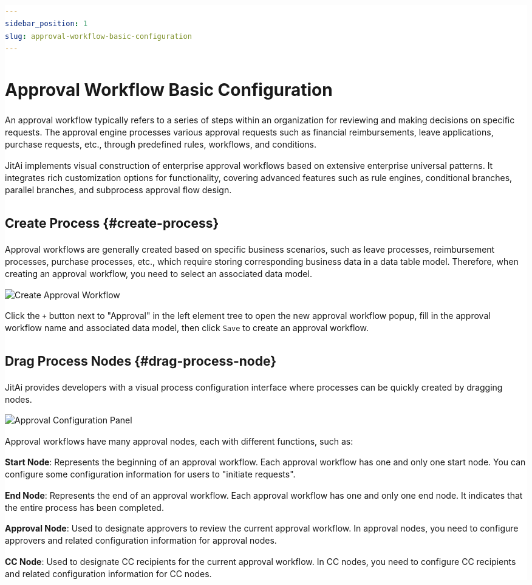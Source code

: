 ```yaml
---
sidebar_position: 1
slug: approval-workflow-basic-configuration
---
```


# Approval Workflow Basic Configuration

An approval workflow typically refers to a series of steps within an organization for reviewing and making decisions on specific requests. The approval engine processes various approval requests such as financial reimbursements, leave applications, purchase requests, etc., through predefined rules, workflows, and conditions.

JitAi implements visual construction of enterprise approval workflows based on extensive enterprise universal patterns. It integrates rich customization options for functionality, covering advanced features such as rule engines, conditional branches, parallel branches, and subprocess approval flow design.

## Create Process {#create-process}
Approval workflows are generally created based on specific business scenarios, such as leave processes, reimbursement processes, purchase processes, etc., which require storing corresponding business data in a data table model. Therefore, when creating an approval workflow, you need to select an associated data model.

![Create Approval Workflow](./img/workflow_2025-08-23_10-41-35.png)

Click the `+` button next to "Approval" in the left element tree to open the new approval workflow popup, fill in the approval workflow name and associated data model, then click `Save` to create an approval workflow.

## Drag Process Nodes {#drag-process-node}
JitAi provides developers with a visual process configuration interface where processes can be quickly created by dragging nodes.

![Approval Configuration Panel](./img/workflow_2025-08-23_11-41-38.png)

Approval workflows have many approval nodes, each with different functions, such as:

**Start Node**: Represents the beginning of an approval workflow. Each approval workflow has one and only one start node. You can configure some configuration information for users to "initiate requests".

**End Node**: Represents the end of an approval workflow. Each approval workflow has one and only one end node. It indicates that the entire process has been completed.

**Approval Node**: Used to designate approvers to review the current approval workflow. In approval nodes, you need to configure approvers and related configuration information for approval nodes.

**CC Node**: Used to designate CC recipients for the current approval workflow. In CC nodes, you need to configure CC recipients and related configuration information for CC nodes.
